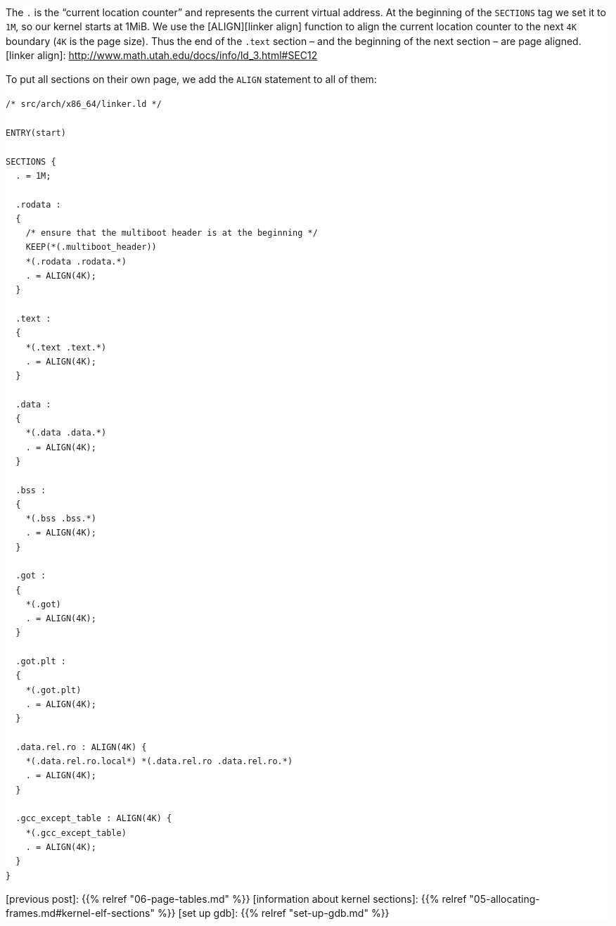The `.` is the “current location counter” and represents the current virtual address. At the beginning of the `SECTIONS` tag we set it to `1M`, so our kernel starts at 1MiB. We use the [ALIGN][linker align] function to align the current location counter to the next `4K` boundary (`4K` is the page size). Thus the end of the `.text` section – and the beginning of the next section – are page aligned.
[linker align]: http://www.math.utah.edu/docs/info/ld_3.html#SEC12

To put all sections on their own page, we add the `ALIGN` statement to all of them:

```
/* src/arch/x86_64/linker.ld */

ENTRY(start)

SECTIONS {
  . = 1M;

  .rodata :
  {
    /* ensure that the multiboot header is at the beginning */
    KEEP(*(.multiboot_header))
    *(.rodata .rodata.*)
    . = ALIGN(4K);
  }

  .text :
  {
    *(.text .text.*)
    . = ALIGN(4K);
  }

  .data :
  {
    *(.data .data.*)
    . = ALIGN(4K);
  }

  .bss :
  {
    *(.bss .bss.*)
    . = ALIGN(4K);
  }

  .got :
  {
    *(.got)
    . = ALIGN(4K);
  }

  .got.plt :
  {
    *(.got.plt)
    . = ALIGN(4K);
  }

  .data.rel.ro : ALIGN(4K) {
    *(.data.rel.ro.local*) *(.data.rel.ro .data.rel.ro.*)
    . = ALIGN(4K);
  }

  .gcc_except_table : ALIGN(4K) {
    *(.gcc_except_table)
    . = ALIGN(4K);
  }
}
```

[Github]: https://github.com/phil-opp/blog_os/tree/remap_the_kernel
[areaframeallocator broken]: https://github.com/phil-opp/blog_os/issues/126
[Fixing the Frame Allocator]: #fixing-the-frame-allocator
[linker script update]: #page-align-sections
[#131]: https://github.com/phil-opp/blog_os/pull/131
[#131-changes]: https://github.com/phil-opp/blog_os/compare/75aa669cdbb427c7bf0485c68692d243065cd3e9...635f7d3f9dced752f84d429e1d51f5c2b29854e3
[#141]: https://github.com/phil-opp/blog_os/pull/141
[Remapping the Kernel section]: #remapping-the-kernel
[#141-changes]: https://github.com/phil-opp/blog_os/commit/03ed3ce9a0758bf0d14a13144892c731216e25c6
[previous post]: {{% relref "06-page-tables.md" %}}
[information about kernel sections]: {{% relref "05-allocating-frames.md#kernel-elf-sections" %}}
[set up gdb]: {{% relref "set-up-gdb.md" %}}
[^fn-debug-notes]: For this post the most useful GDB command is probably `p/x *((long int*)0xfffffffffffff000)@512`. It prints all entries of the recursively mapped P4 table by interpreting it as an array of 512 long ints (the `@512` is GDB's array syntax). Of course you can also print other tables by adjusting the address.
[Copy trait]: https://doc.rust-lang.org/nightly/core/marker/trait.Copy.html
[Clone trait]: https://doc.rust-lang.org/nightly/core/clone/trait.Clone.html
[^fn-apt-renamed]: It was renamed in [#88](https://github.com/phil-opp/blog_os/pull/88). The previous name was `RecursivePageTable`.
[Option::take]: https://doc.rust-lang.org/nightly/core/option/enum.Option.html#method.take
[some clever solution]: {{% relref "06-page-tables.md#some-clever-solution" %}}
[inner scope]: http://rustbyexample.com/variable_bindings/scope.html
[TLB]: http://wiki.osdev.org/TLB
[Deref]: https://doc.rust-lang.org/nightly/core/ops/trait.Deref.html
[DerefMut]: https://doc.rust-lang.org/nightly/core/ops/trait.DerefMut.html
[deref coercions]: https://doc.rust-lang.org/nightly/book/deref-coercions.html
[Ring 0]: http://wiki.osdev.org/Security#Low-level_Protection_Mechanisms
[Multiboot information structure]: {{% relref "05-allocating-frames.md#the-multiboot-information-structure" %}}
[Range]: https://doc.rust-lang.org/nightly/core/ops/struct.Range.html
[One]: https://doc.rust-lang.org/nightly/core/num/trait.One.html
[Add]: https://doc.rust-lang.org/nightly/core/ops/trait.Add.html
[reloading the CR3 register]: https://github.com/gz/rust-x86/blob/master/src/tlb.rs#L19
[qemu debugging]: {{% relref "03-set-up-rust.md#debugging" %}}
[osdev exception overview]: http://wiki.osdev.org/Exceptions
[page fault]: http://wiki.osdev.org/Exceptions#Page_Fault
[page fault error code]: http://wiki.osdev.org/Exceptions#Error_code
[GDT segment]: {{% relref "02-entering-longmode.md#loading-the-gdt" %}}
[VGA text buffer]: {{% relref "04-printing-to-screen.md#the-vga-text-buffer" %}}
[name mangling]: https://en.wikipedia.org/wiki/Name_mangling
[AreaFrameAllocator]: http://os.phil-opp.com/allocating-frames.html#the-allocator
[Extended Feature Enable Register]: https://en.wikipedia.org/wiki/Control_register#EFER
[rust-x86]: https://github.com/gz/rust-x86
[silent stack overflow]: {{% relref "06-page-tables.md#translate" %}}
[stack probes issue]: https://github.com/rust-lang/rust/issues/16012#issuecomment-160380183
[next post]: {{% relref "08-kernel-heap.md" %}}
[Box]: https://doc.rust-lang.org/nightly/alloc/boxed/struct.Box.html
[Vec]: https://doc.rust-lang.org/nightly/collections/vec/struct.Vec.html
[BTreeMap]: https://doc.rust-lang.org/nightly/collections/struct.BTreeMap.html